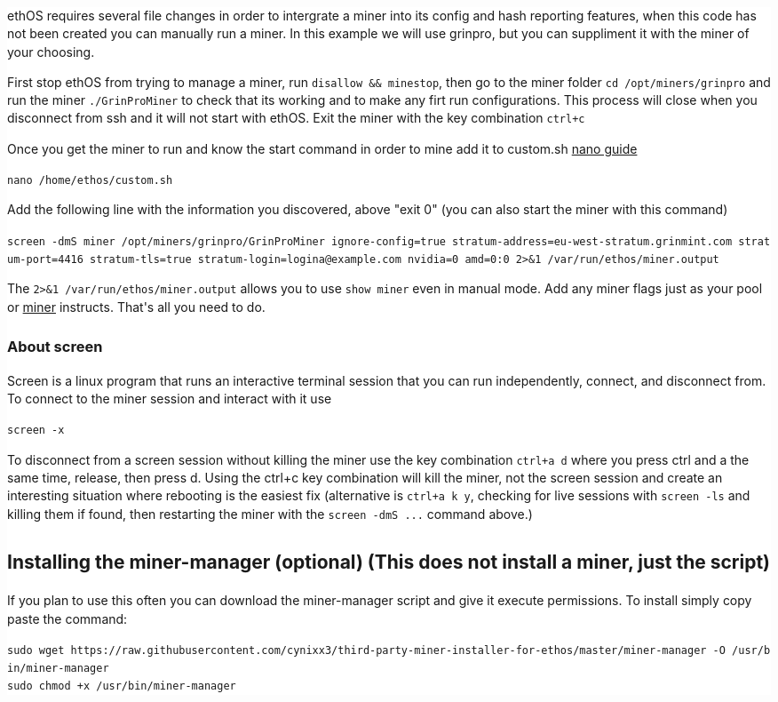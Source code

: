 ethOS requires several file changes in order to intergrate a miner into its config and hash reporting features, when this code has not been created you can manually run a miner. In this example we will use grinpro, but you can suppliment it with the miner of your choosing.

First stop ethOS from trying to manage a miner, run `disallow && minestop`, then go to the miner folder `cd /opt/miners/grinpro` and run the miner `./GrinProMiner` to check that its working and to make any firt run configurations. This process will close when you disconnect from ssh and it will not start with ethOS. Exit the miner with the key combination `ctrl+c`

Once you get the miner to run and know the start command in order to mine add it to custom.sh [nano guide](http://ethosdistro.com/kb/#editing-files)

```
nano /home/ethos/custom.sh
```

Add the following line with the information you discovered, above "exit 0" (you can also start the miner with this command)

```
screen -dmS miner /opt/miners/grinpro/GrinProMiner ignore-config=true stratum-address=eu-west-stratum.grinmint.com stratum-port=4416 stratum-tls=true stratum-login=logina@example.com nvidia=0 amd=0:0 2>&1 /var/run/ethos/miner.output

```

The `2>&1 /var/run/ethos/miner.output` allows you to use `show miner` even in manual mode. Add any miner flags just as your pool or [miner](http://paste.ethosdistro.com/emozeriyog.tex) instructs. That's all you need to do.

### About screen

Screen is a linux program that runs an interactive terminal session that you can run independently, connect, and disconnect from. To connect to the miner session and interact with it use

```
screen -x
```

To disconnect from a screen session without killing the miner use the key combination `ctrl+a d` where you press ctrl and a the same time, release, then press d. Using the ctrl+c key combination will kill the miner, not the screen session and create an interesting situation where rebooting is the easiest fix (alternative is `ctrl+a k y`, checking for live sessions with `screen -ls` and killing them if found, then restarting the miner with the `screen -dmS ...` command above.)

## Installing the miner-manager (optional) (This does not install a miner, just the script)

If you plan to use this often you can download the miner-manager script and give it execute permissions. To install simply copy paste the command:

```
sudo wget https://raw.githubusercontent.com/cynixx3/third-party-miner-installer-for-ethos/master/miner-manager -O /usr/bin/miner-manager
sudo chmod +x /usr/bin/miner-manager
```

